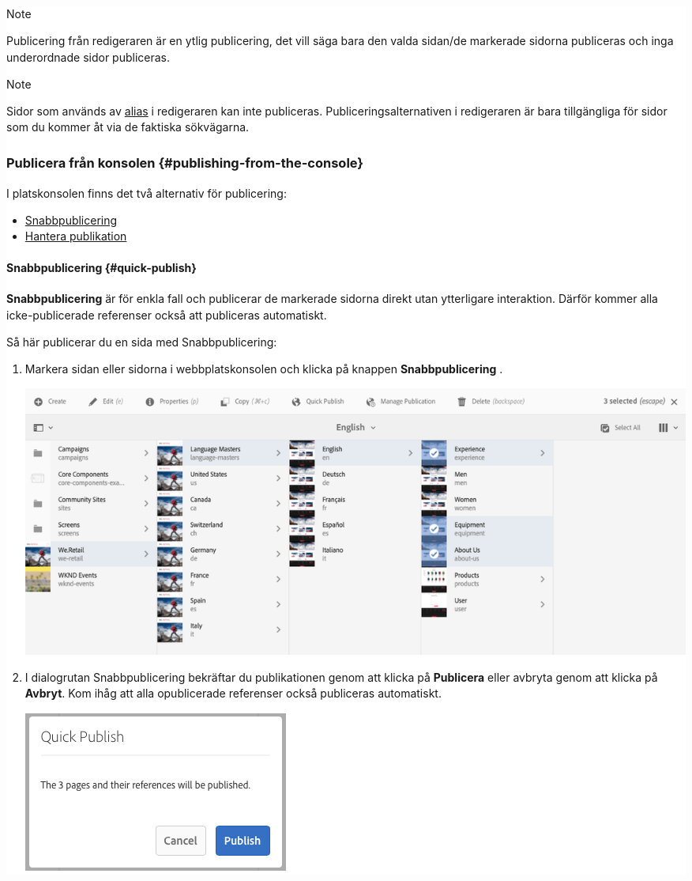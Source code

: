 >[!NOTE]
>
>Publicering från redigeraren är en ytlig publicering, det vill säga bara den valda sidan/de markerade sidorna publiceras och inga underordnade sidor publiceras.

>[!NOTE]
>
>Sidor som används av [alias](/help/sites-authoring/editing-page-properties.md#advanced) i redigeraren kan inte publiceras. Publiceringsalternativen i redigeraren är bara tillgängliga för sidor som du kommer åt via de faktiska sökvägarna.

### Publicera från konsolen {#publishing-from-the-console}

I platskonsolen finns det två alternativ för publicering:

* [Snabbpublicering](/help/sites-authoring/publishing-pages.md#quick-publish)
* [Hantera publikation](/help/sites-authoring/publishing-pages.md#manage-publication)

#### Snabbpublicering {#quick-publish}

**Snabbpublicering** är för enkla fall och publicerar de markerade sidorna direkt utan ytterligare interaktion. Därför kommer alla icke-publicerade referenser också att publiceras automatiskt.

Så här publicerar du en sida med Snabbpublicering:

1. Markera sidan eller sidorna i webbplatskonsolen och klicka på knappen **Snabbpublicering** .

   ![pp-02](assets/pp-02.png)

1. I dialogrutan Snabbpublicering bekräftar du publikationen genom att klicka på **Publicera** eller avbryta genom att klicka på **Avbryt**. Kom ihåg att alla opublicerade referenser också publiceras automatiskt.

   ![chlimage_1-1](assets/chlimage_1-1.png)
